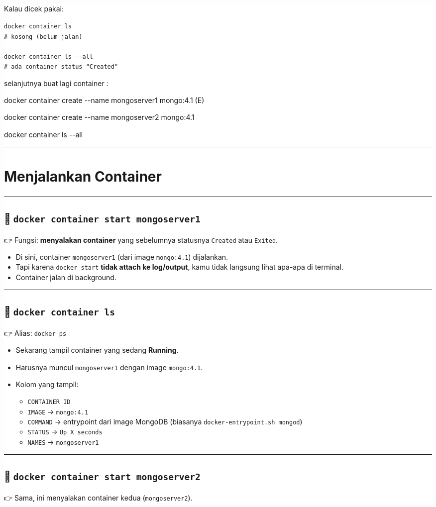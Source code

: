 
Kalau dicek pakai:

```
docker container ls
# kosong (belum jalan)

docker container ls --all
# ada container status "Created"
```

selanjutnya buat lagi container :

docker container create --name mongoserver1 mongo:4.1 (E)

docker container create --name mongoserver2 mongo:4.1

docker container ls --all

---

# Menjalankan Container

---

## 🔹 `docker container start mongoserver1`

👉 Fungsi: **menyalakan container** yang sebelumnya statusnya `Created` atau `Exited`.

* Di sini, container `mongoserver1` (dari image `mongo:4.1`) dijalankan.
* Tapi karena `docker start` **tidak attach ke log/output**, kamu tidak langsung lihat apa-apa di terminal.
* Container jalan di background.

---

## 🔹 `docker container ls`

👉 Alias: `docker ps`

* Sekarang tampil container yang sedang **Running**.
* Harusnya muncul `mongoserver1` dengan image `mongo:4.1`.
* Kolom yang tampil:

  * `CONTAINER ID`
  * `IMAGE` → `mongo:4.1`
  * `COMMAND` → entrypoint dari image MongoDB (biasanya `docker-entrypoint.sh mongod`)
  * `STATUS` → `Up X seconds`
  * `NAMES` → `mongoserver1`

---

## 🔹 `docker container start mongoserver2`

👉 Sama, ini menyalakan container kedua (`mongoserver2`).

